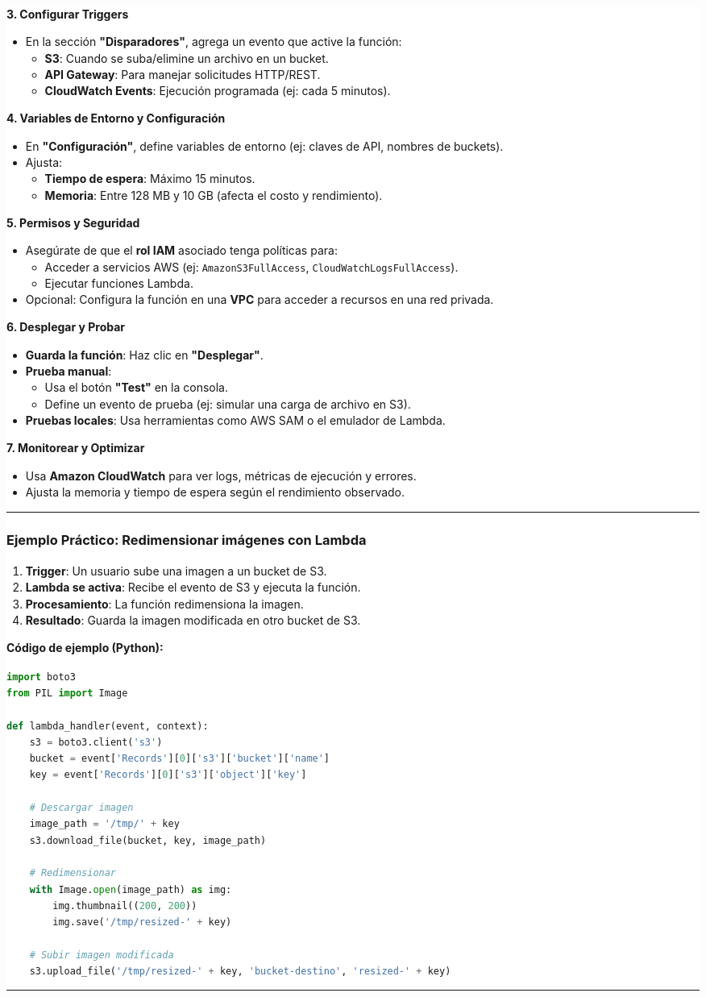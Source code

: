 **3. Configurar Triggers**  
   - En la sección **"Disparadores"**, agrega un evento que active la función:  
     - **S3**: Cuando se suba/elimine un archivo en un bucket.  
     - **API Gateway**: Para manejar solicitudes HTTP/REST.  
     - **CloudWatch Events**: Ejecución programada (ej: cada 5 minutos).  

**4. Variables de Entorno y Configuración**  
   - En **"Configuración"**, define variables de entorno (ej: claves de API, nombres de buckets).  
   - Ajusta:  
     - **Tiempo de espera**: Máximo 15 minutos.  
     - **Memoria**: Entre 128 MB y 10 GB (afecta el costo y rendimiento).  

**5. Permisos y Seguridad**  
   - Asegúrate de que el **rol IAM** asociado tenga políticas para:  
     - Acceder a servicios AWS (ej: `AmazonS3FullAccess`, `CloudWatchLogsFullAccess`).  
     - Ejecutar funciones Lambda.  
   - Opcional: Configura la función en una **VPC** para acceder a recursos en una red privada.  

**6. Desplegar y Probar**  
   - **Guarda la función**: Haz clic en **"Desplegar"**.  
   - **Prueba manual**:  
     - Usa el botón **"Test"** en la consola.  
     - Define un evento de prueba (ej: simular una carga de archivo en S3).  
   - **Pruebas locales**: Usa herramientas como AWS SAM o el emulador de Lambda.  

**7. Monitorear y Optimizar**  
   - Usa **Amazon CloudWatch** para ver logs, métricas de ejecución y errores.  
   - Ajusta la memoria y tiempo de espera según el rendimiento observado.  

---

### **Ejemplo Práctico: Redimensionar imágenes con Lambda**  
1. **Trigger**: Un usuario sube una imagen a un bucket de S3.  
2. **Lambda se activa**: Recibe el evento de S3 y ejecuta la función.  
3. **Procesamiento**: La función redimensiona la imagen.  
4. **Resultado**: Guarda la imagen modificada en otro bucket de S3.  

**Código de ejemplo (Python):**  
```python
import boto3
from PIL import Image

def lambda_handler(event, context):
    s3 = boto3.client('s3')
    bucket = event['Records'][0]['s3']['bucket']['name']
    key = event['Records'][0]['s3']['object']['key']
    
    # Descargar imagen
    image_path = '/tmp/' + key
    s3.download_file(bucket, key, image_path)
    
    # Redimensionar
    with Image.open(image_path) as img:
        img.thumbnail((200, 200))
        img.save('/tmp/resized-' + key)
    
    # Subir imagen modificada
    s3.upload_file('/tmp/resized-' + key, 'bucket-destino', 'resized-' + key)
```

---